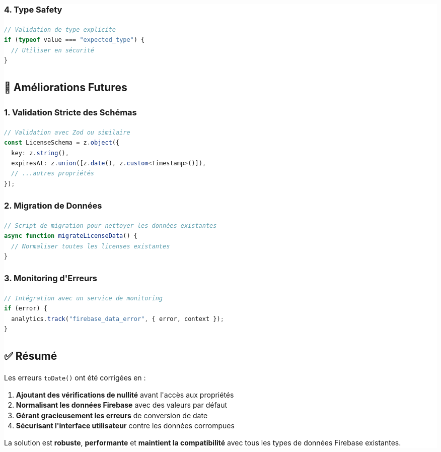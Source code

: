 ### 4. Type Safety

```typescript
// Validation de type explicite
if (typeof value === "expected_type") {
  // Utiliser en sécurité
}
```

## 🚀 Améliorations Futures

### 1. Validation Stricte des Schémas

```typescript
// Validation avec Zod ou similaire
const LicenseSchema = z.object({
  key: z.string(),
  expiresAt: z.union([z.date(), z.custom<Timestamp>()]),
  // ...autres propriétés
});
```

### 2. Migration de Données

```typescript
// Script de migration pour nettoyer les données existantes
async function migrateLicenseData() {
  // Normaliser toutes les licenses existantes
}
```

### 3. Monitoring d'Erreurs

```typescript
// Intégration avec un service de monitoring
if (error) {
  analytics.track("firebase_data_error", { error, context });
}
```

## ✅ Résumé

Les erreurs `toDate()` ont été corrigées en :

1. **Ajoutant des vérifications de nullité** avant l'accès aux propriétés
2. **Normalisant les données Firebase** avec des valeurs par défaut
3. **Gérant gracieusement les erreurs** de conversion de date
4. **Sécurisant l'interface utilisateur** contre les données corrompues

La solution est **robuste**, **performante** et **maintient la compatibilité** avec tous les types de données Firebase existantes.
